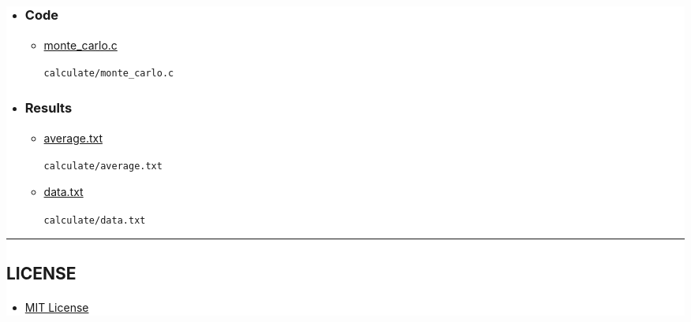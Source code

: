 - ### Code
  - [monte_carlo.c](https://github.com/MasatoKubotera/monte_carlo/blob/master/calculate/monte_carlo.c)

    `calculate/monte_carlo.c`

- ### Results
  - [average.txt](https://github.com/MasatoKubotera/monte_carlo/blob/master/calculate/average.txt)

    `calculate/average.txt`

  - [data.txt](https://github.com/MasatoKubotera/monte_carlo/blob/master/calculate/data.txt)

    `calculate/data.txt`

---
## LICENSE

- [MIT License](https://github.com/MasatoKubotera/monte_carlo/blob/master/LICENSE)